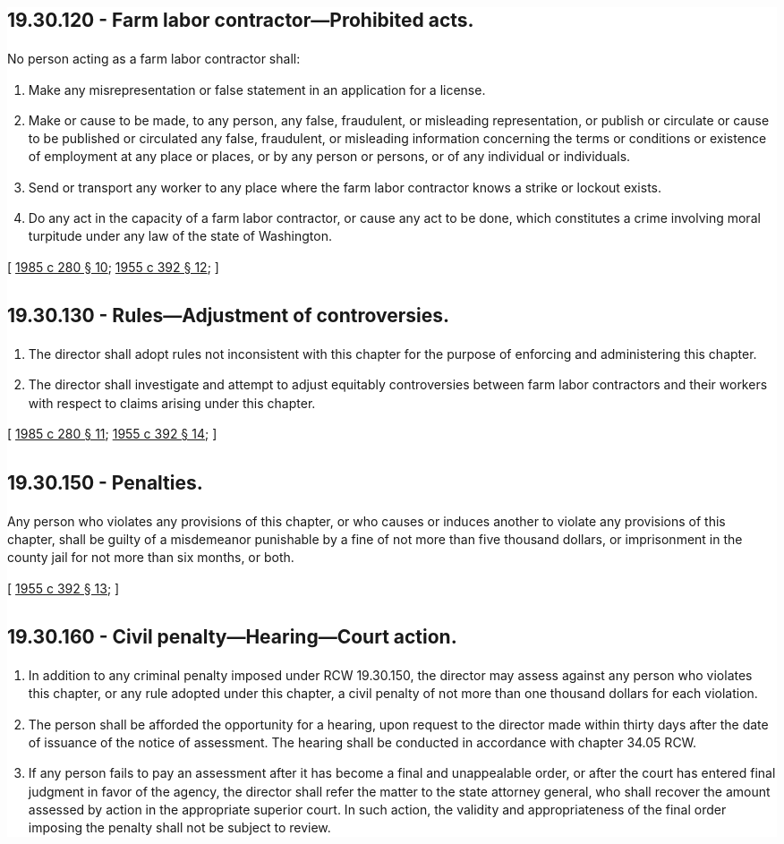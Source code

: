 ## 19.30.120 - Farm labor contractor—Prohibited acts.
No person acting as a farm labor contractor shall:

1. Make any misrepresentation or false statement in an application for a license.

2. Make or cause to be made, to any person, any false, fraudulent, or misleading representation, or publish or circulate or cause to be published or circulated any false, fraudulent, or misleading information concerning the terms or conditions or existence of employment at any place or places, or by any person or persons, or of any individual or individuals.

3. Send or transport any worker to any place where the farm labor contractor knows a strike or lockout exists.

4. Do any act in the capacity of a farm labor contractor, or cause any act to be done, which constitutes a crime involving moral turpitude under any law of the state of Washington.

\[ [1985 c 280 § 10](http://leg.wa.gov/CodeReviser/documents/sessionlaw/1985c280.pdf?cite=1985%20c%20280%20§%2010); [1955 c 392 § 12](http://leg.wa.gov/CodeReviser/documents/sessionlaw/1955c392.pdf?cite=1955%20c%20392%20§%2012); \]

## 19.30.130 - Rules—Adjustment of controversies.
1. The director shall adopt rules not inconsistent with this chapter for the purpose of enforcing and administering this chapter.

2. The director shall investigate and attempt to adjust equitably controversies between farm labor contractors and their workers with respect to claims arising under this chapter.

\[ [1985 c 280 § 11](http://leg.wa.gov/CodeReviser/documents/sessionlaw/1985c280.pdf?cite=1985%20c%20280%20§%2011); [1955 c 392 § 14](http://leg.wa.gov/CodeReviser/documents/sessionlaw/1955c392.pdf?cite=1955%20c%20392%20§%2014); \]

## 19.30.150 - Penalties.
Any person who violates any provisions of this chapter, or who causes or induces another to violate any provisions of this chapter, shall be guilty of a misdemeanor punishable by a fine of not more than five thousand dollars, or imprisonment in the county jail for not more than six months, or both.

\[ [1955 c 392 § 13](http://leg.wa.gov/CodeReviser/documents/sessionlaw/1955c392.pdf?cite=1955%20c%20392%20§%2013); \]

## 19.30.160 - Civil penalty—Hearing—Court action.
1. In addition to any criminal penalty imposed under RCW 19.30.150, the director may assess against any person who violates this chapter, or any rule adopted under this chapter, a civil penalty of not more than one thousand dollars for each violation.

2. The person shall be afforded the opportunity for a hearing, upon request to the director made within thirty days after the date of issuance of the notice of assessment. The hearing shall be conducted in accordance with chapter 34.05 RCW.

3. If any person fails to pay an assessment after it has become a final and unappealable order, or after the court has entered final judgment in favor of the agency, the director shall refer the matter to the state attorney general, who shall recover the amount assessed by action in the appropriate superior court. In such action, the validity and appropriateness of the final order imposing the penalty shall not be subject to review.
